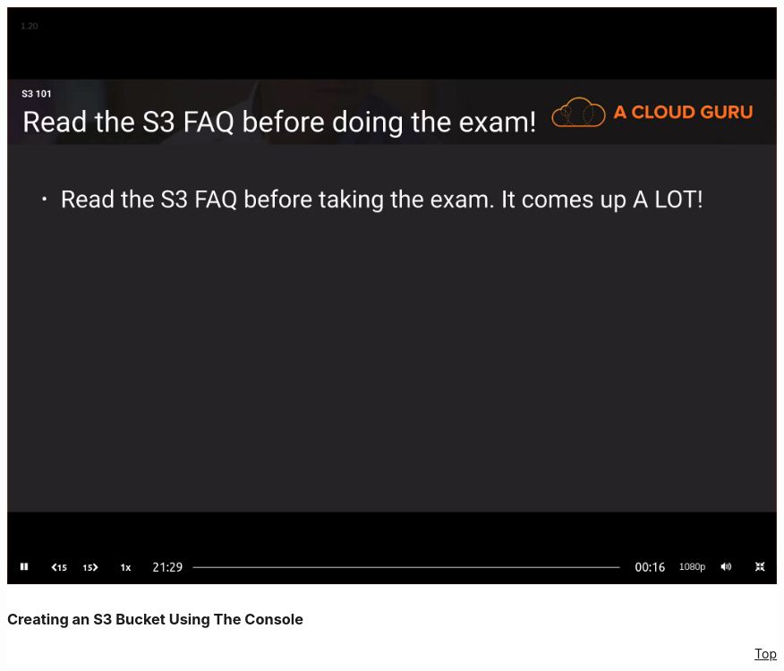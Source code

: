 ![](Screenshot%20from%202018-03-02%2007-49-54.png)

<a id="console"></a>

### Creating an S3 Bucket Using The Console
<p align="right"><a href="#top">Top</a></p>
